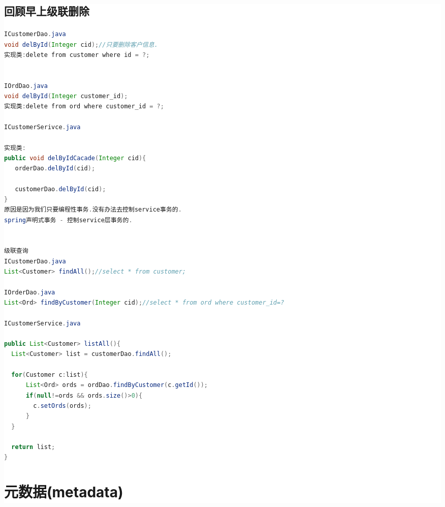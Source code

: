 ## 回顾早上级联删除

~~~java
ICustomerDao.java
void delById(Integer cid);//只要删除客户信息.
实现类:delete from customer where id = ?;


IOrdDao.java
void delById(Integer customer_id);
实现类:delete from ord where customer_id = ?;

ICustomerSerivce.java
  
实现类:
public void delByIdCacade(Integer cid){
   orderDao.delById(cid);
  
   customerDao.delById(cid);
}
原因是因为我们只要编程性事务.没有办法去控制service事务的.
spring声明式事务 - 控制service层事务的.
  
  
级联查询
ICustomerDao.java
List<Customer> findAll();//select * from customer;

IOrderDao.java
List<Ord> findByCustomer(Integer cid);//select * from ord where customer_id=?

ICustomerService.java

public List<Customer> listAll(){
  List<Customer> list = customerDao.findAll();
  
  for(Customer c:list){
      List<Ord> ords = ordDao.findByCustomer(c.getId());
      if(null!=ords && ords.size()>0){
        c.setOrds(ords);
      }
  }
  
  return list;
}
~~~



# 元数据(metadata)
